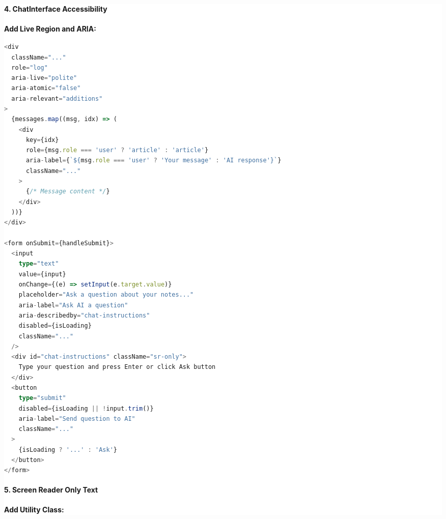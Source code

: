 #### 4. ChatInterface Accessibility

**Add Live Region and ARIA:**

```typescript
<div
  className="..."
  role="log"
  aria-live="polite"
  aria-atomic="false"
  aria-relevant="additions"
>
  {messages.map((msg, idx) => (
    <div
      key={idx}
      role={msg.role === 'user' ? 'article' : 'article'}
      aria-label={`${msg.role === 'user' ? 'Your message' : 'AI response'}`}
      className="..."
    >
      {/* Message content */}
    </div>
  ))}
</div>

<form onSubmit={handleSubmit}>
  <input
    type="text"
    value={input}
    onChange={(e) => setInput(e.target.value)}
    placeholder="Ask a question about your notes..."
    aria-label="Ask AI a question"
    aria-describedby="chat-instructions"
    disabled={isLoading}
    className="..."
  />
  <div id="chat-instructions" className="sr-only">
    Type your question and press Enter or click Ask button
  </div>
  <button
    type="submit"
    disabled={isLoading || !input.trim()}
    aria-label="Send question to AI"
    className="..."
  >
    {isLoading ? '...' : 'Ask'}
  </button>
</form>
```

#### 5. Screen Reader Only Text

**Add Utility Class:**
